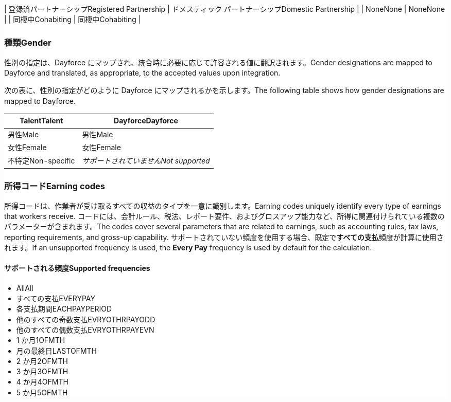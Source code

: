 | <span data-ttu-id="b50f8-461">登録済パートナーシップ</span><span class="sxs-lookup"><span data-stu-id="b50f8-461">Registered Partnership</span></span> | <span data-ttu-id="b50f8-462">ドメスティック パートナーシップ</span><span class="sxs-lookup"><span data-stu-id="b50f8-462">Domestic Partnership</span></span> |
| <span data-ttu-id="b50f8-463">None</span><span class="sxs-lookup"><span data-stu-id="b50f8-463">None</span></span>                   | <span data-ttu-id="b50f8-464">None</span><span class="sxs-lookup"><span data-stu-id="b50f8-464">None</span></span>                 |
| <span data-ttu-id="b50f8-465">同棲中</span><span class="sxs-lookup"><span data-stu-id="b50f8-465">Cohabiting</span></span>             | <span data-ttu-id="b50f8-466">同棲中</span><span class="sxs-lookup"><span data-stu-id="b50f8-466">Cohabiting</span></span>           |

### <a name="gender"></a><span data-ttu-id="b50f8-467">種類</span><span class="sxs-lookup"><span data-stu-id="b50f8-467">Gender</span></span>

<span data-ttu-id="b50f8-468">性別の指定は、Dayforce にマップされ、統合時に必要に応じて許容される値に翻訳されます。</span><span class="sxs-lookup"><span data-stu-id="b50f8-468">Gender designations are mapped to Dayforce and translated, as appropriate, to the accepted values upon integration.</span></span>

<span data-ttu-id="b50f8-469">次の表に、性別の指定がどのように Dayforce にマップされるかを示します。</span><span class="sxs-lookup"><span data-stu-id="b50f8-469">The following table shows how gender designations are mapped to Dayforce.</span></span>

| <span data-ttu-id="b50f8-470">Talent</span><span class="sxs-lookup"><span data-stu-id="b50f8-470">Talent</span></span>       | <span data-ttu-id="b50f8-471">Dayforce</span><span class="sxs-lookup"><span data-stu-id="b50f8-471">Dayforce</span></span>        |
|--------------|-----------------|
| <span data-ttu-id="b50f8-472">男性</span><span class="sxs-lookup"><span data-stu-id="b50f8-472">Male</span></span>         | <span data-ttu-id="b50f8-473">男性</span><span class="sxs-lookup"><span data-stu-id="b50f8-473">Male</span></span>            |
| <span data-ttu-id="b50f8-474">女性</span><span class="sxs-lookup"><span data-stu-id="b50f8-474">Female</span></span>       | <span data-ttu-id="b50f8-475">女性</span><span class="sxs-lookup"><span data-stu-id="b50f8-475">Female</span></span>          |
| <span data-ttu-id="b50f8-476">不特定</span><span class="sxs-lookup"><span data-stu-id="b50f8-476">Non-specific</span></span> | <span data-ttu-id="b50f8-477">*サポートされていません*</span><span class="sxs-lookup"><span data-stu-id="b50f8-477">*Not supported*</span></span> |

### <a name="earning-codes"></a><span data-ttu-id="b50f8-478">所得コード</span><span class="sxs-lookup"><span data-stu-id="b50f8-478">Earning codes</span></span>

<span data-ttu-id="b50f8-479">所得コードは、作業者が受け取るすべての収益のタイプを一意に識別します。</span><span class="sxs-lookup"><span data-stu-id="b50f8-479">Earning codes uniquely identify every type of earnings that workers receive.</span></span> <span data-ttu-id="b50f8-480">コードには、会計ルール、税法、レポート要件、およびグロスアップ能力など、所得に関連付けられている複数のパラメーターが含まれます。</span><span class="sxs-lookup"><span data-stu-id="b50f8-480">The codes cover several parameters that are related to earnings, such as accounting rules, tax laws, reporting requirements, and gross-up capability.</span></span> <span data-ttu-id="b50f8-481">サポートされていない頻度を使用する場合、既定で**すべての支払**頻度が計算に使用されます。</span><span class="sxs-lookup"><span data-stu-id="b50f8-481">If an unsupported frequency is used, the **Every Pay** frequency is used by default for the calculation.</span></span>

#### <a name="supported-frequencies"></a><span data-ttu-id="b50f8-482">サポートされる頻度</span><span class="sxs-lookup"><span data-stu-id="b50f8-482">Supported frequencies</span></span>

- <span data-ttu-id="b50f8-483">All</span><span class="sxs-lookup"><span data-stu-id="b50f8-483">All</span></span>
- <span data-ttu-id="b50f8-484">すべての支払</span><span class="sxs-lookup"><span data-stu-id="b50f8-484">EVERYPAY</span></span>
- <span data-ttu-id="b50f8-485">各支払期間</span><span class="sxs-lookup"><span data-stu-id="b50f8-485">EACHPAYPERIOD</span></span>
- <span data-ttu-id="b50f8-486">他のすべての奇数支払</span><span class="sxs-lookup"><span data-stu-id="b50f8-486">EVRYOTHRPAYODD</span></span>
- <span data-ttu-id="b50f8-487">他のすべての偶数支払</span><span class="sxs-lookup"><span data-stu-id="b50f8-487">EVRYOTHRPAYEVN</span></span>
- <span data-ttu-id="b50f8-488">1 か月</span><span class="sxs-lookup"><span data-stu-id="b50f8-488">1OFMTH</span></span>
- <span data-ttu-id="b50f8-489">月の最終日</span><span class="sxs-lookup"><span data-stu-id="b50f8-489">LASTOFMTH</span></span>
- <span data-ttu-id="b50f8-490">2 か月</span><span class="sxs-lookup"><span data-stu-id="b50f8-490">2OFMTH</span></span>
- <span data-ttu-id="b50f8-491">3 か月</span><span class="sxs-lookup"><span data-stu-id="b50f8-491">3OFMTH</span></span>
- <span data-ttu-id="b50f8-492">4 か月</span><span class="sxs-lookup"><span data-stu-id="b50f8-492">4OFMTH</span></span>
- <span data-ttu-id="b50f8-493">5 か月</span><span class="sxs-lookup"><span data-stu-id="b50f8-493">5OFMTH</span></span>